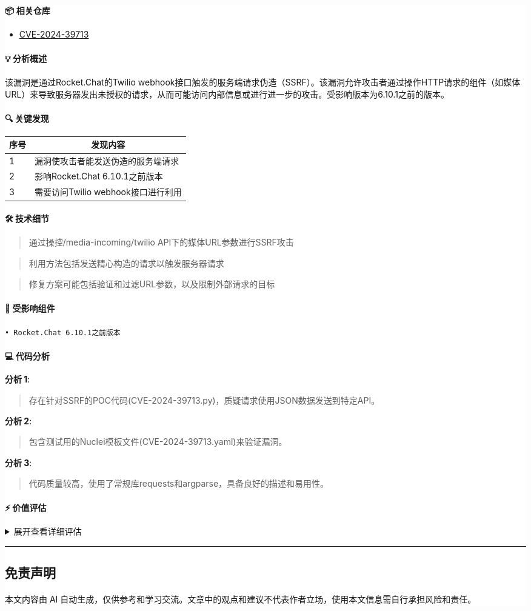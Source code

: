 #### 📦 相关仓库

- [CVE-2024-39713](https://github.com/typical-pashochek/CVE-2024-39713)

#### 💡 分析概述

该漏洞是通过Rocket.Chat的Twilio webhook接口触发的服务端请求伪造（SSRF）。该漏洞允许攻击者通过操作HTTP请求的组件（如媒体URL）来导致服务器发出未授权的请求，从而可能访问内部信息或进行进一步的攻击。受影响版本为6.10.1之前的版本。

#### 🔍 关键发现

| 序号 | 发现内容 |
|------|----------|
| 1 | 漏洞使攻击者能发送伪造的服务端请求 |
| 2 | 影响Rocket.Chat 6.10.1之前版本 |
| 3 | 需要访问Twilio webhook接口进行利用 |

#### 🛠️ 技术细节

> 通过操控/media-incoming/twilio API下的媒体URL参数进行SSRF攻击

> 利用方法包括发送精心构造的请求以触发服务器请求

> 修复方案可能包括验证和过滤URL参数，以及限制外部请求的目标


#### 🎯 受影响组件

```
• Rocket.Chat 6.10.1之前版本
```

#### 💻 代码分析

**分析 1**:
> 存在针对SSRF的POC代码(CVE-2024-39713.py)，质疑请求使用JSON数据发送到特定API。

**分析 2**:
> 包含测试用的Nuclei模板文件(CVE-2024-39713.yaml)来验证漏洞。

**分析 3**:
> 代码质量较高，使用了常规库requests和argparse，具备良好的描述和易用性。


#### ⚡ 价值评估

<details><summary>展开查看详细评估</summary></details>

---


## 免责声明
本文内容由 AI 自动生成，仅供参考和学习交流。文章中的观点和建议不代表作者立场，使用本文信息需自行承担风险和责任。
